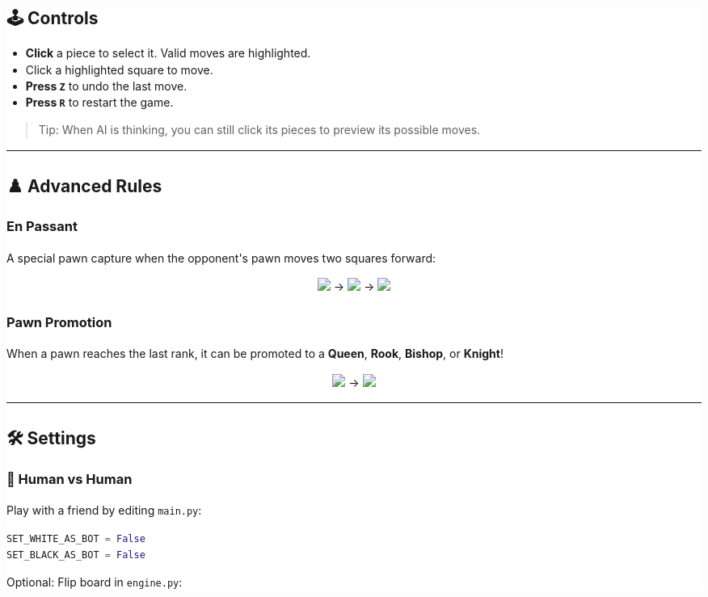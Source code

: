 ## 🕹️ Controls

* **Click** a piece to select it. Valid moves are highlighted.
* Click a highlighted square to move.
* **Press `Z`** to undo the last move.
* **Press `R`** to restart the game.

> Tip: When AI is thinking, you can still click its pieces to preview its possible moves.

---

## ♟️ Advanced Rules

### En Passant

A special pawn capture when the opponent's pawn moves two squares forward:

<p align="center">
  <img src="https://github.com/anuragjain-git/chess/assets/98457054/1b92957b-1126-4771-8ffb-e3fe7a77b4ca" width="300"/>
  →
  <img src="https://github.com/anuragjain-git/chess/assets/98457054/bba26e9f-86b2-421b-99b0-a0e7c73a49d9" width="300"/>
  →
  <img src="https://github.com/anuragjain-git/chess/assets/98457054/d77b5e0c-cd11-41e2-86d1-687267586c63" width="300"/>
</p>

### Pawn Promotion

When a pawn reaches the last rank, it can be promoted to a **Queen**, **Rook**, **Bishop**, or **Knight**!

<p align="center">
  <img src="https://github.com/anuragjain-git/chess/assets/98457054/9d33967c-6d19-478c-bb23-8737e4325510" width="300"/>
  →
  <img src="https://github.com/anuragjain-git/chess/assets/98457054/42fc5e0e-f782-4d55-a454-37c13dd39ffa" width="300"/>
</p>

---

## 🛠️ Settings

### 🔁 Human vs Human

Play with a friend by editing `main.py`:

```python
SET_WHITE_AS_BOT = False
SET_BLACK_AS_BOT = False
```

Optional: Flip board in `engine.py`:
